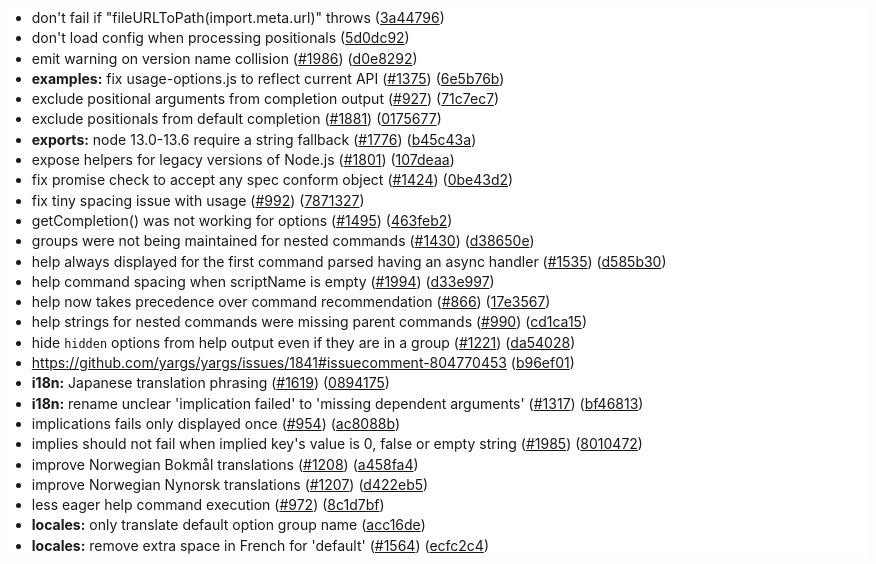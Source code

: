 * don't fail if "fileURLToPath(import.meta.url)" throws ([3a44796](https://github.com/yargs/yargs/commit/3a44796c84e3cb60769841d5883448a396227ade))
* don't load config when processing positionals ([5d0dc92](https://github.com/yargs/yargs/commit/5d0dc9249551afa32d699394902e9adc43624c68))
* emit warning on version name collision ([#1986](https://github.com/yargs/yargs/issues/1986)) ([d0e8292](https://github.com/yargs/yargs/commit/d0e829239580bd44873bbde65de2ed7671aa2ab0))
* **examples:** fix usage-options.js to reflect current API ([#1375](https://github.com/yargs/yargs/issues/1375)) ([6e5b76b](https://github.com/yargs/yargs/commit/6e5b76b3a0c2a0abf9e5b1b7273ffd4427352c2d))
* exclude positional arguments from completion output ([#927](https://github.com/yargs/yargs/issues/927)) ([71c7ec7](https://github.com/yargs/yargs/commit/71c7ec72bc18ff8a449522c3b9b4ee293cf25e49))
* exclude positionals from default completion ([#1881](https://github.com/yargs/yargs/issues/1881)) ([0175677](https://github.com/yargs/yargs/commit/0175677b79ffe50a9c5477631288ae10120b8a32))
* **exports:** node 13.0-13.6 require a string fallback ([#1776](https://github.com/yargs/yargs/issues/1776)) ([b45c43a](https://github.com/yargs/yargs/commit/b45c43a5f64b565c3794f9792150eaeec4e00b69))
* expose helpers for legacy versions of Node.js ([#1801](https://github.com/yargs/yargs/issues/1801)) ([107deaa](https://github.com/yargs/yargs/commit/107deaa4f68b7bc3f2386041e1f4fe0272b29c0a))
* fix promise check to accept any spec conform object ([#1424](https://github.com/yargs/yargs/issues/1424)) ([0be43d2](https://github.com/yargs/yargs/commit/0be43d2e1bfa0a485a13d0bbf4aa02bd4a05d4dd))
* fix tiny spacing issue with usage ([#992](https://github.com/yargs/yargs/issues/992)) ([7871327](https://github.com/yargs/yargs/commit/78713274d5b911bfa8638544a33cd826c792a5b6))
* getCompletion() was not working for options ([#1495](https://github.com/yargs/yargs/issues/1495)) ([463feb2](https://github.com/yargs/yargs/commit/463feb2870158eb9df670222b0f0a40a05cf18d0))
* groups were not being maintained for nested commands ([#1430](https://github.com/yargs/yargs/issues/1430)) ([d38650e](https://github.com/yargs/yargs/commit/d38650e45b478ef0104af40281df54b41a50f12f))
* help always displayed for the first command parsed having an async handler ([#1535](https://github.com/yargs/yargs/issues/1535)) ([d585b30](https://github.com/yargs/yargs/commit/d585b303a43746201b05c9c9fda94a444634df33))
* help command spacing when scriptName is empty ([#1994](https://github.com/yargs/yargs/issues/1994)) ([d33e997](https://github.com/yargs/yargs/commit/d33e9972291406490cd8fdad0b3589be234e0f12))
* help now takes precedence over command recommendation ([#866](https://github.com/yargs/yargs/issues/866)) ([17e3567](https://github.com/yargs/yargs/commit/17e356700bfacbb88f98ab2006ed5c43bd04c5dc))
* help strings for nested commands were missing parent commands ([#990](https://github.com/yargs/yargs/issues/990)) ([cd1ca15](https://github.com/yargs/yargs/commit/cd1ca1587910b98a0edf7457f9682e8ea998769d))
* hide `hidden` options from help output even if they are in a group ([#1221](https://github.com/yargs/yargs/issues/1221)) ([da54028](https://github.com/yargs/yargs/commit/da54028bbb5cf13739c7fa1eb5d5f00811915696))
* https://github.com/yargs/yargs/issues/1841#issuecomment-804770453 ([b96ef01](https://github.com/yargs/yargs/commit/b96ef01b16bc5377b79d7914dd5495068037fe7b))
* **i18n:** Japanese translation phrasing ([#1619](https://github.com/yargs/yargs/issues/1619)) ([0894175](https://github.com/yargs/yargs/commit/089417550ef5a5b8ce3578dd2a989191300b64cd))
* **i18n:** rename unclear 'implication failed' to 'missing dependent arguments' ([#1317](https://github.com/yargs/yargs/issues/1317)) ([bf46813](https://github.com/yargs/yargs/commit/bf468136724a0903cdc37c3e0788dc7f8131ef03))
* implications fails only displayed once ([#954](https://github.com/yargs/yargs/issues/954)) ([ac8088b](https://github.com/yargs/yargs/commit/ac8088bf70bd27aa10268afb0d63bcf3a4a8016f))
* implies should not fail when implied key's value is 0, false or empty string ([#1985](https://github.com/yargs/yargs/issues/1985)) ([8010472](https://github.com/yargs/yargs/commit/80104727d5f2ec4c5b491c1bdec4c94b2db95d9c))
* improve Norwegian Bokmål translations ([#1208](https://github.com/yargs/yargs/issues/1208)) ([a458fa4](https://github.com/yargs/yargs/commit/a458fa42d4cdc80c54072d8838c4bee436c6cb72))
* improve Norwegian Nynorsk translations ([#1207](https://github.com/yargs/yargs/issues/1207)) ([d422eb5](https://github.com/yargs/yargs/commit/d422eb504898ec2f7464952fbed45e810294c9b8))
* less eager help command execution ([#972](https://github.com/yargs/yargs/issues/972)) ([8c1d7bf](https://github.com/yargs/yargs/commit/8c1d7bfd4b907677fa3915c78e09587ab1cbfb72))
* **locales:** only translate default option group name ([acc16de](https://github.com/yargs/yargs/commit/acc16de6b846ea7332db753646a9cec76b589162))
* **locales:** remove extra space in French for 'default' ([#1564](https://github.com/yargs/yargs/issues/1564)) ([ecfc2c4](https://github.com/yargs/yargs/commit/ecfc2c474575c6cdbc6d273c94c13181bd1dbaa6))
